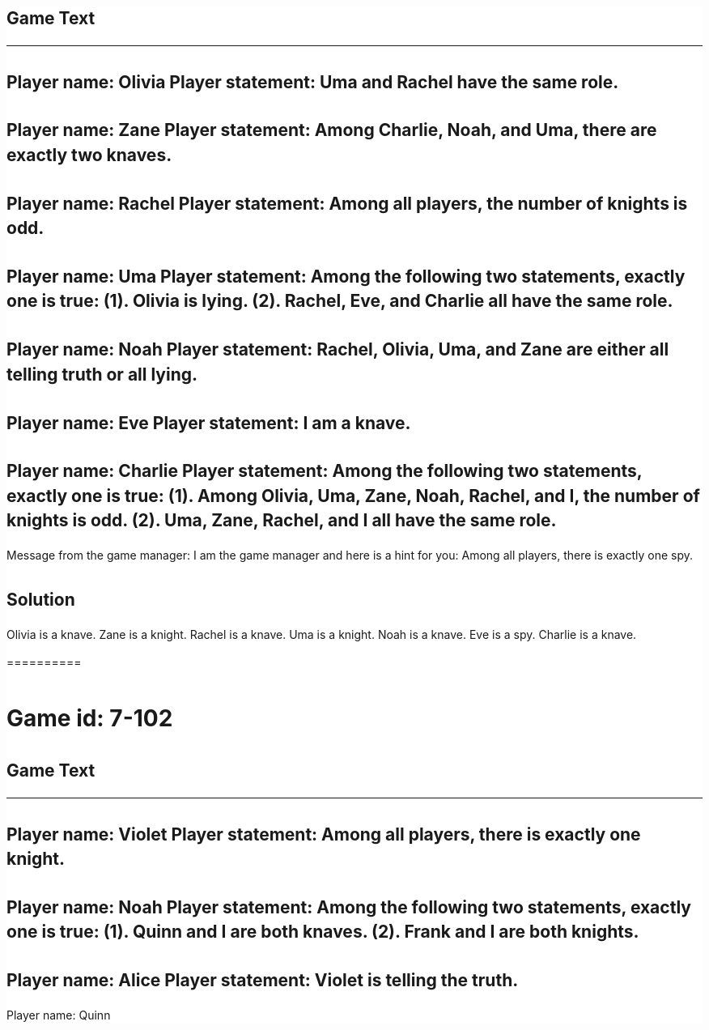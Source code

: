 ## Game Text
---
Player name: Olivia
Player statement: Uma and Rachel have the same role.
---
Player name: Zane
Player statement: Among Charlie, Noah, and Uma, there are exactly two knaves.
---
Player name: Rachel
Player statement: Among all players, the number of knights is odd.
---
Player name: Uma
Player statement: Among the following two statements, exactly one is true: 
 (1). Olivia is lying.
 (2). Rachel, Eve, and Charlie all have the same role.
---
Player name: Noah
Player statement: Rachel, Olivia, Uma, and Zane are either all telling truth or all lying.
---
Player name: Eve
Player statement: I am a knave.
---
Player name: Charlie
Player statement: Among the following two statements, exactly one is true: 
 (1). Among Olivia, Uma, Zane, Noah, Rachel, and I, the number of knights is odd.
 (2). Uma, Zane, Rachel, and I all have the same role.
---
Message from the game manager: I am the game manager and here is a hint for you: Among all players, there is exactly one spy.


## Solution
Olivia is a knave.
Zane is a knight.
Rachel is a knave.
Uma is a knight.
Noah is a knave.
Eve is a spy.
Charlie is a knave.


==========
# Game id: 7-102

## Game Text
---
Player name: Violet
Player statement: Among all players, there is exactly one knight.
---
Player name: Noah
Player statement: Among the following two statements, exactly one is true: 
 (1). Quinn and I are both knaves.
 (2). Frank and I are both knights.
---
Player name: Alice
Player statement: Violet is telling the truth.
---
Player name: Quinn